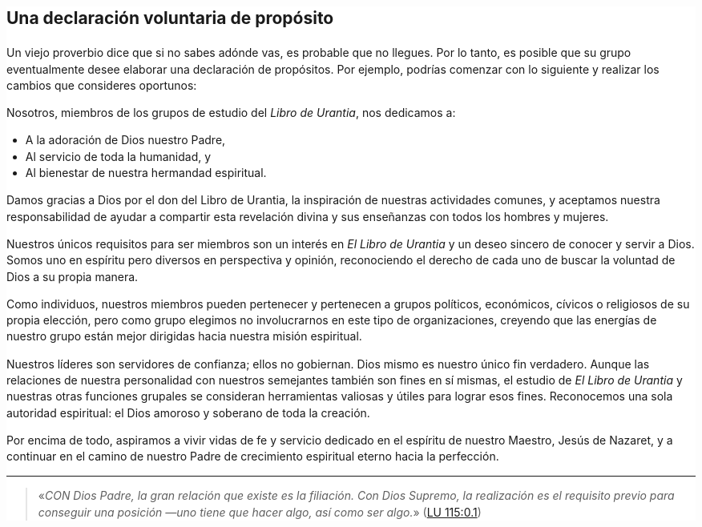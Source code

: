 ## Una declaración voluntaria de propósito

Un viejo proverbio dice que si no sabes adónde vas, es probable que no llegues. Por lo tanto, es posible que su grupo eventualmente desee elaborar una declaración de propósitos. Por ejemplo, podrías comenzar con lo siguiente y realizar los cambios que consideres oportunos:

Nosotros, miembros de los grupos de estudio del _Libro de Urantia_, nos dedicamos a:

- A la adoración de Dios nuestro Padre,
- Al servicio de toda la humanidad, y
- Al bienestar de nuestra hermandad espiritual.

Damos gracias a Dios por el don del Libro de Urantia, la inspiración de nuestras actividades comunes, y aceptamos nuestra responsabilidad de ayudar a compartir esta revelación divina y sus enseñanzas con todos los hombres y mujeres.

Nuestros únicos requisitos para ser miembros son un interés en _El Libro de Urantia_ y un deseo sincero de conocer y servir a Dios. Somos uno en espíritu pero diversos en perspectiva y opinión, reconociendo el derecho de cada uno de buscar la voluntad de Dios a su propia manera.

Como individuos, nuestros miembros pueden pertenecer y pertenecen a grupos políticos, económicos, cívicos o religiosos de su propia elección, pero como grupo elegimos no involucrarnos en este tipo de organizaciones, creyendo que las energías de nuestro grupo están mejor dirigidas hacia nuestra misión espiritual. 

Nuestros líderes son servidores de confianza; ellos no gobiernan. Dios mismo es nuestro único fin verdadero. Aunque las relaciones de nuestra personalidad con nuestros semejantes también son fines en sí mismas, el estudio de _El Libro de Urantia_ y nuestras otras funciones grupales se consideran herramientas valiosas y útiles para lograr esos fines. Reconocemos una sola autoridad espiritual: el Dios amoroso y soberano de toda la creación.

Por encima de todo, aspiramos a vivir vidas de fe y servicio dedicado en el espíritu de nuestro Maestro, Jesús de Nazaret, y a continuar en el camino de nuestro Padre de crecimiento espiritual eterno hacia la perfección.

---

> «_CON Dios Padre, la gran relación que existe es la filiación. Con Dios Supremo, la realización es el requisito previo para conseguir una posición —uno tiene que hacer algo, así como ser algo._» ([LU 115:0.1](/es/The_Urantia_Book/115#p0_1))




